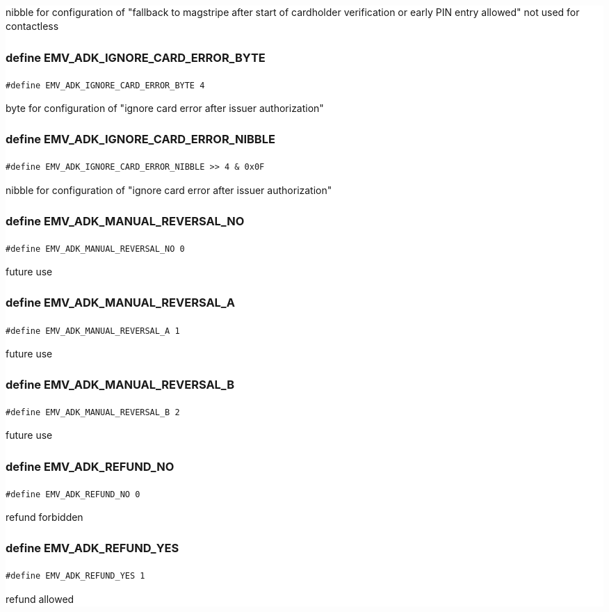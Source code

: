 nibble for configuration of "fallback to magstripe after start of cardholder verification or early PIN entry allowed"    not used for contactless 

### define EMV_ADK_IGNORE_CARD_ERROR_BYTE

```
#define EMV_ADK_IGNORE_CARD_ERROR_BYTE 4
```

byte for configuration of "ignore card error after issuer authorization" 

### define EMV_ADK_IGNORE_CARD_ERROR_NIBBLE

```
#define EMV_ADK_IGNORE_CARD_ERROR_NIBBLE >> 4 & 0x0F
```

nibble for configuration of "ignore card error after issuer authorization" 

### define EMV_ADK_MANUAL_REVERSAL_NO

```
#define EMV_ADK_MANUAL_REVERSAL_NO 0
```

future use 

### define EMV_ADK_MANUAL_REVERSAL_A

```
#define EMV_ADK_MANUAL_REVERSAL_A 1
```

future use 

### define EMV_ADK_MANUAL_REVERSAL_B

```
#define EMV_ADK_MANUAL_REVERSAL_B 2
```

future use 

### define EMV_ADK_REFUND_NO

```
#define EMV_ADK_REFUND_NO 0
```

refund forbidden 

### define EMV_ADK_REFUND_YES

```
#define EMV_ADK_REFUND_YES 1
```

refund allowed 
